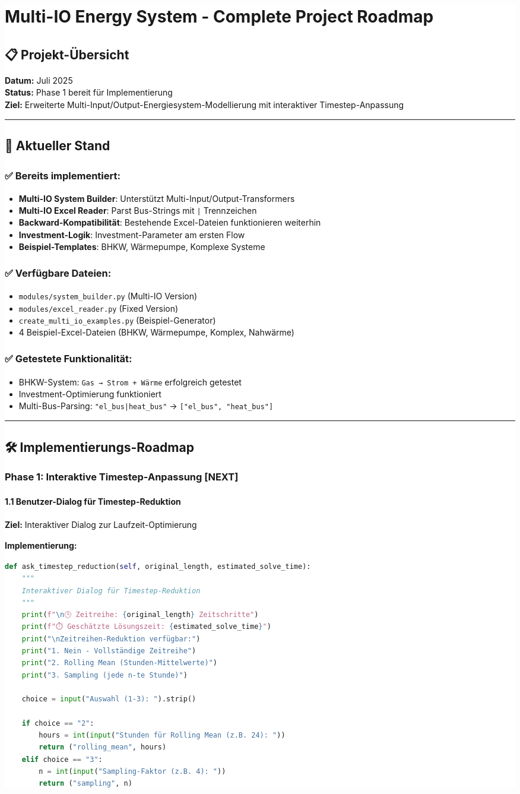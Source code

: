 # Multi-IO Energy System - Complete Project Roadmap

## 📋 Projekt-Übersicht

**Datum:** Juli 2025  
**Status:** Phase 1 bereit für Implementierung  
**Ziel:** Erweiterte Multi-Input/Output-Energiesystem-Modellierung mit interaktiver Timestep-Anpassung

---

## 🎯 Aktueller Stand

### **✅ Bereits implementiert:**
- **Multi-IO System Builder**: Unterstützt Multi-Input/Output-Transformers
- **Multi-IO Excel Reader**: Parst Bus-Strings mit `|` Trennzeichen
- **Backward-Kompatibilität**: Bestehende Excel-Dateien funktionieren weiterhin
- **Investment-Logik**: Investment-Parameter am ersten Flow
- **Beispiel-Templates**: BHKW, Wärmepumpe, Komplexe Systeme

### **✅ Verfügbare Dateien:**
- `modules/system_builder.py` (Multi-IO Version)
- `modules/excel_reader.py` (Fixed Version)
- `create_multi_io_examples.py` (Beispiel-Generator)
- 4 Beispiel-Excel-Dateien (BHKW, Wärmepumpe, Komplex, Nahwärme)

### **✅ Getestete Funktionalität:**
- BHKW-System: `Gas → Strom + Wärme` erfolgreich getestet
- Investment-Optimierung funktioniert
- Multi-Bus-Parsing: `"el_bus|heat_bus"` → `["el_bus", "heat_bus"]`

---

## 🛠️ Implementierungs-Roadmap

### **Phase 1: Interaktive Timestep-Anpassung [NEXT]**

#### **1.1 Benutzer-Dialog für Timestep-Reduktion**
**Ziel:** Interaktiver Dialog zur Laufzeit-Optimierung

**Implementierung:**
```python
def ask_timestep_reduction(self, original_length, estimated_solve_time):
    """
    Interaktiver Dialog für Timestep-Reduktion
    """
    print(f"\n🕒 Zeitreihe: {original_length} Zeitschritte")
    print(f"⏱️ Geschätzte Lösungszeit: {estimated_solve_time}")
    print("\nZeitreihen-Reduktion verfügbar:")
    print("1. Nein - Vollständige Zeitreihe")
    print("2. Rolling Mean (Stunden-Mittelwerte)")
    print("3. Sampling (jede n-te Stunde)")
    
    choice = input("Auswahl (1-3): ").strip()
    
    if choice == "2":
        hours = int(input("Stunden für Rolling Mean (z.B. 24): "))
        return ("rolling_mean", hours)
    elif choice == "3":
        n = int(input("Sampling-Faktor (z.B. 4): "))
        return ("sampling", n)
```